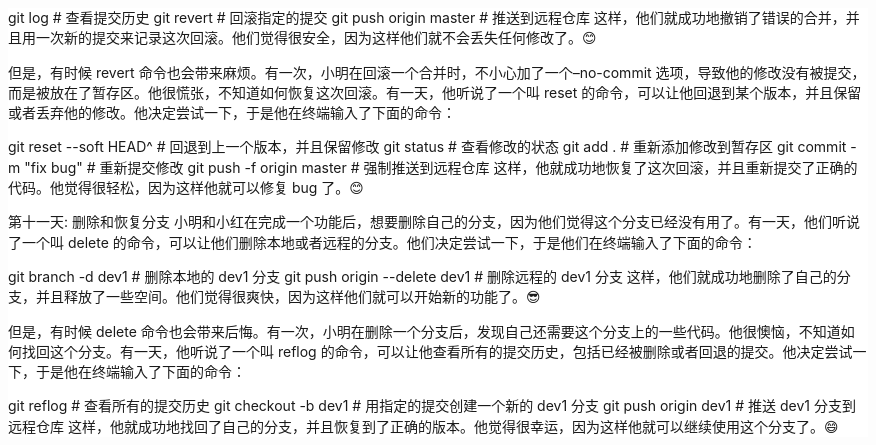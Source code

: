 git log # 查看提交历史
git revert <commit ID> # 回滚指定的提交
git push origin master # 推送到远程仓库
这样，他们就成功地撤销了错误的合并，并且用一次新的提交来记录这次回滚。他们觉得很安全，因为这样他们就不会丢失任何修改了。😊

但是，有时候 revert 命令也会带来麻烦。有一次，小明在回滚一个合并时，不小心加了一个–no-commit 选项，导致他的修改没有被提交，而是被放在了暂存区。他很慌张，不知道如何恢复这次回滚。有一天，他听说了一个叫 reset 的命令，可以让他回退到某个版本，并且保留或者丢弃他的修改。他决定尝试一下，于是他在终端输入了下面的命令：

git reset --soft HEAD^ # 回退到上一个版本，并且保留修改
git status # 查看修改的状态
git add . # 重新添加修改到暂存区
git commit -m "fix bug" # 重新提交修改
git push -f origin master # 强制推送到远程仓库
这样，他就成功地恢复了这次回滚，并且重新提交了正确的代码。他觉得很轻松，因为这样他就可以修复 bug 了。😊

第十一天: 删除和恢复分支
小明和小红在完成一个功能后，想要删除自己的分支，因为他们觉得这个分支已经没有用了。有一天，他们听说了一个叫 delete 的命令，可以让他们删除本地或者远程的分支。他们决定尝试一下，于是他们在终端输入了下面的命令：

git branch -d dev1 # 删除本地的 dev1 分支
git push origin --delete dev1 # 删除远程的 dev1 分支
这样，他们就成功地删除了自己的分支，并且释放了一些空间。他们觉得很爽快，因为这样他们就可以开始新的功能了。😎

但是，有时候 delete 命令也会带来后悔。有一次，小明在删除一个分支后，发现自己还需要这个分支上的一些代码。他很懊恼，不知道如何找回这个分支。有一天，他听说了一个叫 reflog 的命令，可以让他查看所有的提交历史，包括已经被删除或者回退的提交。他决定尝试一下，于是他在终端输入了下面的命令：

git reflog # 查看所有的提交历史
git checkout -b dev1 <commit ID> # 用指定的提交创建一个新的 dev1 分支
git push origin dev1 # 推送 dev1 分支到远程仓库
这样，他就成功地找回了自己的分支，并且恢复到了正确的版本。他觉得很幸运，因为这样他就可以继续使用这个分支了。😄